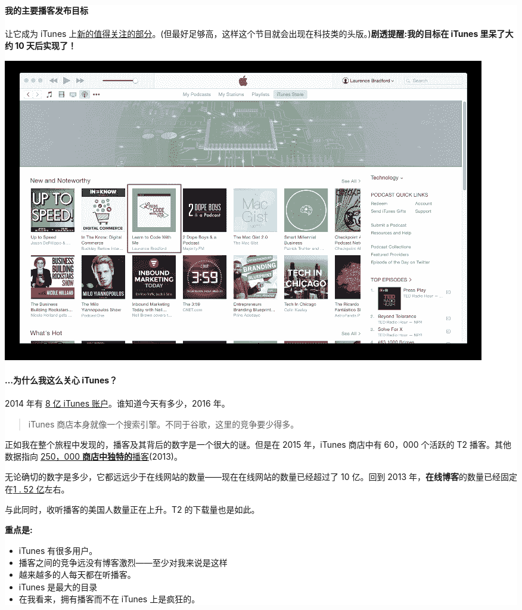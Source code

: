 #### 我的主要播客发布目标

让它成为 iTunes 上[新的值得关注的部分](https://www.weeditpodcasts.com/get-your-podcast-into-the-new-and-noteworthy/)。(但最好足够高，这样这个节目就会出现在科技类的头版。)**剧透提醒:我的目标在 iTunes 里呆了大约 10 天后实现了！**

![JdDUzUI3bDhtmWXbxISU2MyXmXSVzBFlORxr](img/dad0aed20b3a815dbac0c2069411fd3a.png)

#### …为什么我这么关心 iTunes？

2014 年有 [8 亿 iTunes 账户](http://www.forbes.com/sites/nigamarora/2014/04/24/seeds-of-apples-new-growth-in-mobile-payments-800-million-itune-accounts/#399330831e58)。谁知道今天有多少，2016 年。

> iTunes 商店本身就像一个搜索引擎。不同于谷歌，这里的竞争要少得多。

正如我在整个旅程中发现的，播客及其背后的数字是一个很大的谜。但是在 2015 年，iTunes 商店中有 60，000 个活跃的 T2 播客。其他数据指向 [250，000 **商店中独特的**播客](http://www.macworld.com/article/2044958/apple-one-billion-itunes-podcast-subscriptions-and-counting.html)(2013)。

无论确切的数字是多少，它都远远少于在线网站的数量——现在在线网站的数量已经超过了 10 亿。回到 2013 年，**在线博客**的数量已经固定在[1 . 52 亿](http://www.wpvirtuoso.com/how-many-blogs-are-on-the-internet/)左右。

与此同时，收听播客的美国人数量正在上升。T2 的下载量也是如此。

**重点是:**

*   iTunes 有很多用户。
*   播客之间的竞争远没有博客激烈——至少对我来说是这样
*   越来越多的人每天都在听播客。
*   iTunes 是最大的目录
*   在我看来，拥有播客而不在 iTunes 上是疯狂的。
